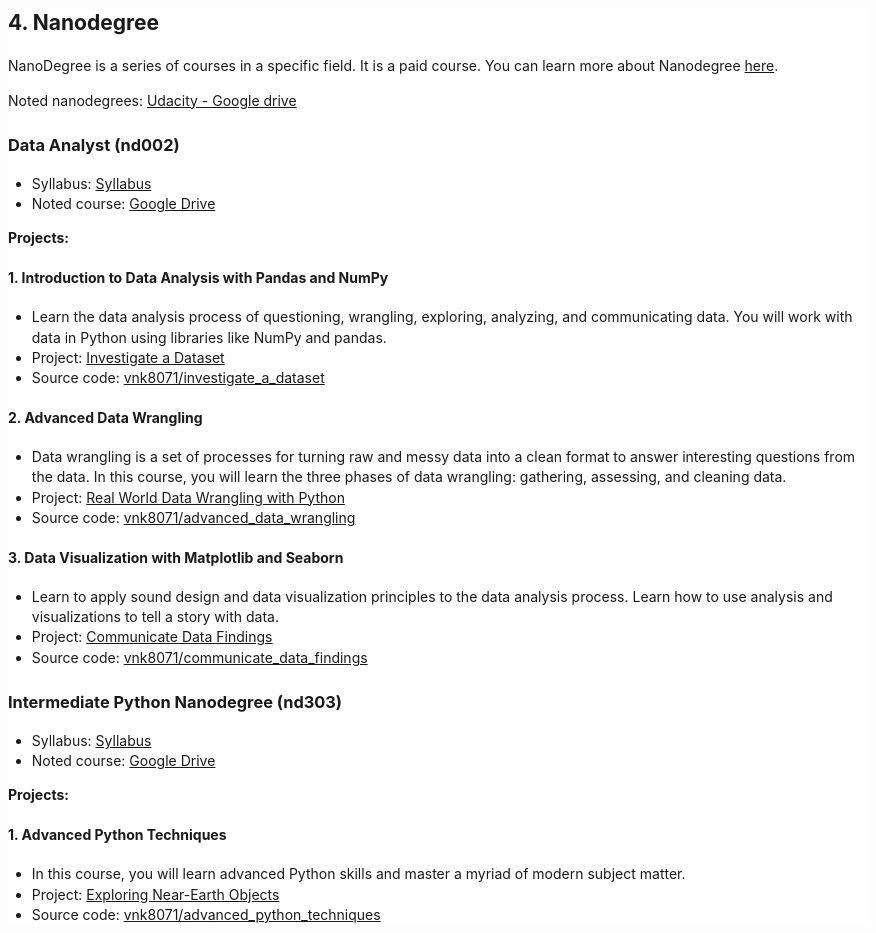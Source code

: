 
## 4. Nanodegree
NanoDegree is a series of courses in a specific field. It is a paid course. You can learn more about Nanodegree [here](https://www.udacity.com/catalog).

Noted nanodegrees: [Udacity - Google drive](https://drive.google.com/drive/folders/1Y6Or5U399MrGJBZRVrKwX2YfBPScoMYK?usp=sharing)

### Data Analyst (nd002)
- Syllabus: [Syllabus](https://d20vrrgs8k4bvw.cloudfront.net/documents/en-US/Enterprise+Syllabi/Generic/Udacity+Enterprise+Syllabus+Data+Analyst+nd002.pdf)
- Noted course: [Google Drive](https://docs.google.com/document/d/18C-QzkSYa5x9LVmkdrY8V7PxPW-C-oyc59CFpxuynZQ/edit?usp=sharing)

**Projects:**
#### 1. Introduction to Data Analysis with Pandas and NumPy
- Learn the data analysis process of questioning, wrangling, exploring, analyzing, and communicating data. You will work with data in Python using libraries like NumPy and pandas.
- Project: [Investigate a Dataset](https://learn.udacity.com/nanodegrees/nd002/parts/cd12529/lessons/c605d2bc-2fdc-4ce1-9380-71a48c9b650b/concepts/0be0710b-1b65-4b39-a605-eb813efd3ac0)
- Source code: [vnk8071/investigate_a_dataset](https://github.com/vnk8071/machine-learning-in-production/tree/main/projects/investigate_a_dataset)

#### 2. Advanced Data Wrangling
- Data wrangling is a set of processes for turning raw and messy data into a clean format to answer interesting questions from the data. In this course, you will learn the three phases of data wrangling: gathering, assessing, and cleaning data.
- Project: [Real World Data Wrangling with Python](https://learn.udacity.com/nanodegrees/nd002/parts/cd12531/lessons/ff39489d-7f66-439f-b2b7-03744431bb2b/concepts/018edd3d-bdc3-419f-95f3-19a4d0049aa9)
- Source code: [vnk8071/advanced_data_wrangling](https://github.com/vnk8071/machine-learning-in-production/tree/main/projects/advanced_data_wrangling)

#### 3. Data Visualization with Matplotlib and Seaborn
- Learn to apply sound design and data visualization principles to the data analysis process. Learn how to use analysis and visualizations to tell a story with data.
- Project: [Communicate Data Findings](https://learn.udacity.com/nanodegrees/nd002/parts/cd12532/lessons/26fa0425-0ee6-4ae0-9bad-d2f07c2edbb8/concepts/e4541836-b6ac-4be5-8130-db2a317ac391)
- Source code: [vnk8071/communicate_data_findings](https://github.com/vnk8071/machine-learning-in-production/tree/main/projects/communicate_data_findings)

### Intermediate Python Nanodegree (nd303)
- Syllabus: [Syllabus](https://d20vrrgs8k4bvw.cloudfront.net/documents/en-US/Enterprise+Syllabi/Generic/Udacity+Enterprise+Syllabus+Intermediate+Python+nd303.pdf)
- Noted course: [Google Drive](https://docs.google.com/document/d/1_agtbJp2yDKa9Jp8Oh-Gt2vRvl62vBiDKCSt046khy4/edit?usp=sharing)

**Projects:**
#### 1. Advanced Python Techniques
- In this course, you will learn advanced Python skills and master a myriad of modern subject matter.
- Project: [Exploring Near-Earth Objects](https://learn.udacity.com/nanodegrees/nd303/parts/cd0010/lessons/f0e8ec87-933e-4316-9c4f-30c55a82d892/concepts/9b025253-6de4-44f5-93b8-299741bf5dfd)
- Source code: [vnk8071/advanced_python_techniques](https://github.com/vnk8071/machine-learning-in-production/tree/main/projects/advanced_python_techniques)
